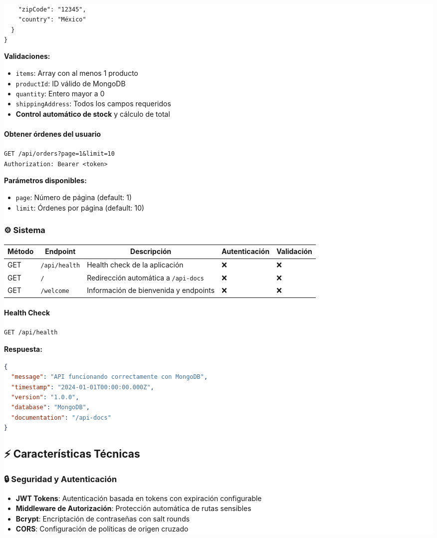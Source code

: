 ```http
    "zipCode": "12345",
    "country": "México"
  }
}
```

**Validaciones:**
- `items`: Array con al menos 1 producto
- `productId`: ID válido de MongoDB
- `quantity`: Entero mayor a 0
- `shippingAddress`: Todos los campos requeridos
- **Control automático de stock** y cálculo de total

#### Obtener órdenes del usuario
```http
GET /api/orders?page=1&limit=10
Authorization: Bearer <token>
```

**Parámetros disponibles:**
- `page`: Número de página (default: 1)
- `limit`: Órdenes por página (default: 10)

### **⚙️ Sistema**

| Método | Endpoint | Descripción | Autenticación | Validación |
|--------|----------|-------------|---------------|------------|
| GET | `/api/health` | Health check de la aplicación | ❌ | ❌ |
| GET | `/` | Redirección automática a `/api-docs` | ❌ | ❌ |
| GET | `/welcome` | Información de bienvenida y endpoints | ❌ | ❌ |

#### Health Check
```http
GET /api/health
```

**Respuesta:**
```json
{
  "message": "API funcionando correctamente con MongoDB",
  "timestamp": "2024-01-01T00:00:00.000Z",
  "version": "1.0.0",
  "database": "MongoDB",
  "documentation": "/api-docs"
}
```

## ⚡ **Características Técnicas**

### **🔒 Seguridad y Autenticación**
- **JWT Tokens**: Autenticación basada en tokens con expiración configurable
- **Middleware de Autorización**: Protección automática de rutas sensibles
- **Bcrypt**: Encriptación de contraseñas con salt rounds
- **CORS**: Configuración de políticas de origen cruzado

